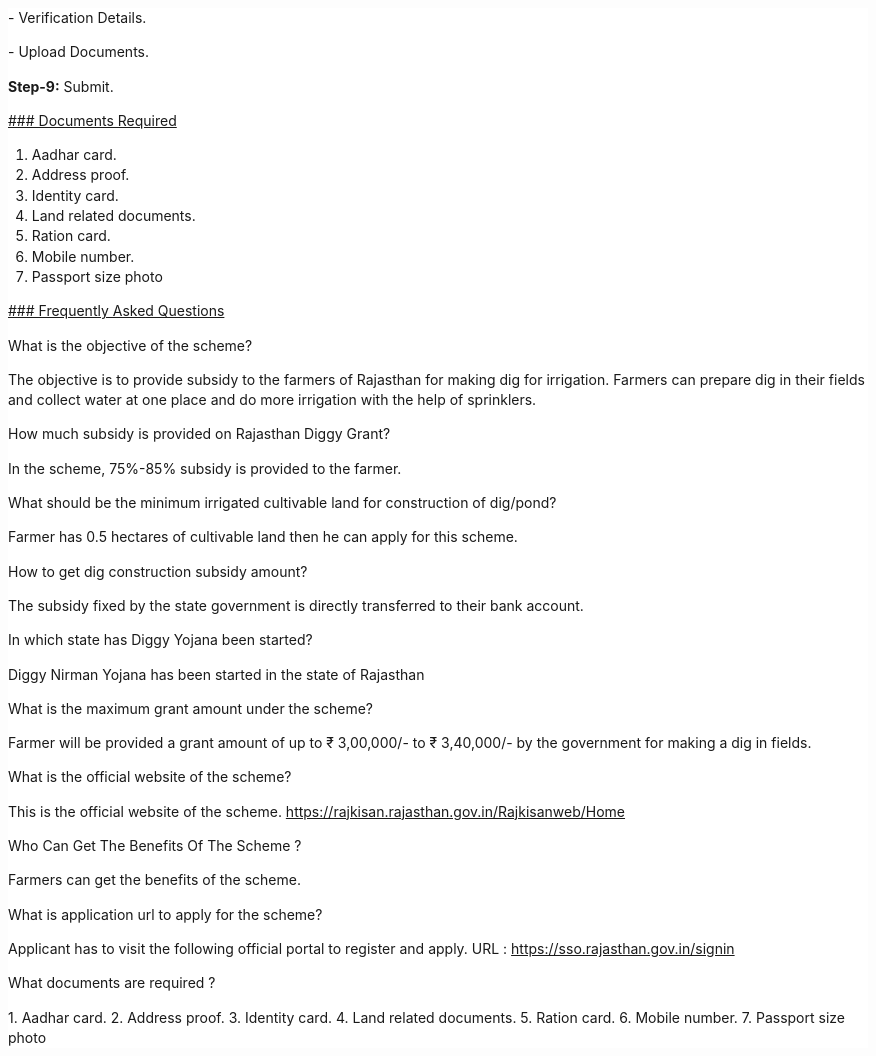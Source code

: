 \- Verification Details.

\- Upload Documents.

**Step-9:** Submit.

[### Documents Required](https://www.myscheme.gov.in/schemes/dr#documents-required)

1.  Aadhar card.
2.  Address proof.
3.  Identity card.
4.  Land related documents.
5.  Ration card.
6.  Mobile number.
7.  Passport size photo

[### Frequently Asked Questions](https://www.myscheme.gov.in/schemes/dr#faqs)

What is the objective of the scheme?

The objective is to provide subsidy to the farmers of Rajasthan for making dig for irrigation. Farmers can prepare dig in their fields and collect water at one place and do more irrigation with the help of sprinklers.

How much subsidy is provided on Rajasthan Diggy Grant?

In the scheme, 75%-85% subsidy is provided to the farmer.

What should be the minimum irrigated cultivable land for construction of dig/pond?

Farmer has 0.5 hectares of cultivable land then he can apply for this scheme.

How to get dig construction subsidy amount?

The subsidy fixed by the state government is directly transferred to their bank account.

In which state has Diggy Yojana been started?

Diggy Nirman Yojana has been started in the state of Rajasthan

What is the maximum grant amount under the scheme?

Farmer will be provided a grant amount of up to ₹ 3,00,000/- to ₹ 3,40,000/- by the government for making a dig in fields.

What is the official website of the scheme?

This is the official website of the scheme. https://rajkisan.rajasthan.gov.in/Rajkisanweb/Home

Who Can Get The Benefits Of The Scheme ?

Farmers can get the benefits of the scheme.

What is application url to apply for the scheme?

Applicant has to visit the following official portal to register and apply. URL : https://sso.rajasthan.gov.in/signin

What documents are required ?

1\. Aadhar card. 2. Address proof. 3. Identity card. 4. Land related documents. 5. Ration card. 6. Mobile number. 7. Passport size photo
